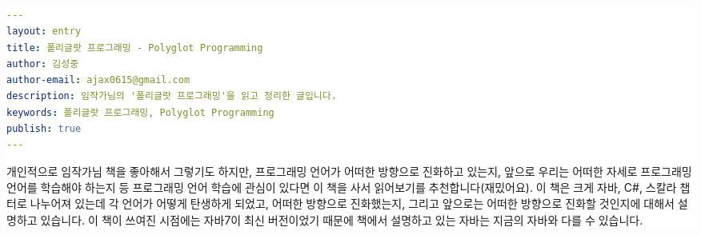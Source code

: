 ```yaml
---
layout: entry
title: 폴리글랏 프로그래밍 - Polyglot Programming
author: 김성중
author-email: ajax0615@gmail.com
description: 임작가님의 '폴리글랏 프로그래밍'을 읽고 정리한 글입니다.
keywords: 폴리글랏 프로그래밍, Polyglot Programming
publish: true
---
```


개인적으로 임작가님 책을 좋아해서 그렇기도 하지만, 프로그래밍 언어가 어떠한 방향으로 진화하고 있는지, 앞으로 우리는 어떠한 자세로 프로그래밍 언어를 학습해야 하는지 등 프로그래밍 언어 학습에 관심이 있다면 이 책을 사서 읽어보기를 추천합니다(재밌어요). 이 책은 크게 자바, C#, 스칼라 챕터로 나누어져 있는데 각 언어가 어떻게 탄생하게 되었고, 어떠한 방향으로 진화했는지, 그리고 앞으로는 어떠한 방향으로 진화할 것인지에 대해서 설명하고 있습니다. 이 책이 쓰여진 시점에는 자바7이 최신 버전이었기 때문에 책에서 설명하고 있는 자바는 지금의 자바와 다를 수 있습니다.
